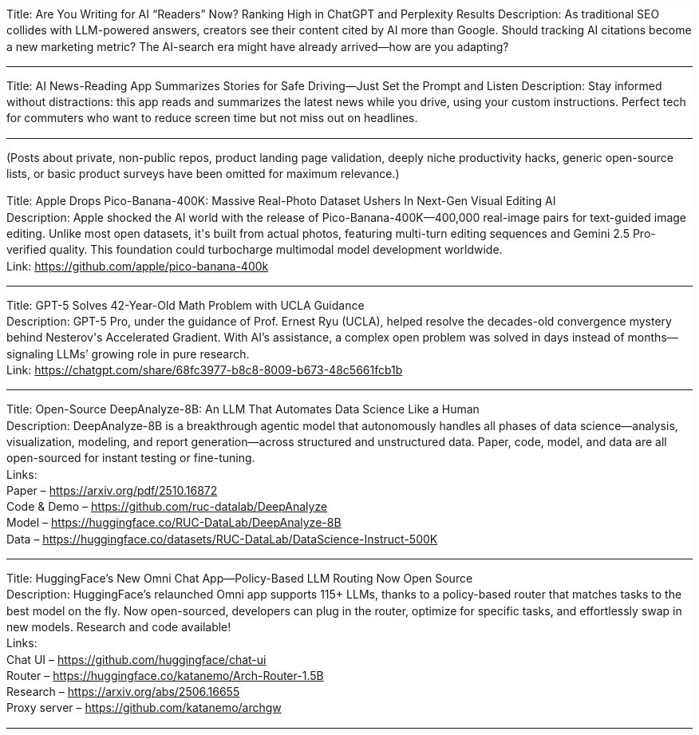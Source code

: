 Title: Are You Writing for AI “Readers” Now? Ranking High in ChatGPT and Perplexity Results
Description: As traditional SEO collides with LLM-powered answers, creators see their content cited by AI more than Google. Should tracking AI citations become a new marketing metric? The AI-search era might have already arrived—how are you adapting?

---

Title: AI News-Reading App Summarizes Stories for Safe Driving—Just Set the Prompt and Listen
Description: Stay informed without distractions: this app reads and summarizes the latest news while you drive, using your custom instructions. Perfect tech for commuters who want to reduce screen time but not miss out on headlines.

---

(Posts about private, non-public repos, product landing page validation, deeply niche productivity hacks, generic open-source lists, or basic product surveys have been omitted for maximum relevance.)

Title: Apple Drops Pico-Banana-400K: Massive Real-Photo Dataset Ushers In Next-Gen Visual Editing AI  
Description: Apple shocked the AI world with the release of Pico-Banana-400K—400,000 real-image pairs for text-guided image editing. Unlike most open datasets, it's built from actual photos, featuring multi-turn editing sequences and Gemini 2.5 Pro-verified quality. This foundation could turbocharge multimodal model development worldwide.  
Link: https://github.com/apple/pico-banana-400k  

---

Title: GPT-5 Solves 42-Year-Old Math Problem with UCLA Guidance  
Description: GPT-5 Pro, under the guidance of Prof. Ernest Ryu (UCLA), helped resolve the decades-old convergence mystery behind Nesterov's Accelerated Gradient. With AI’s assistance, a complex open problem was solved in days instead of months—signaling LLMs’ growing role in pure research.  
Link: https://chatgpt.com/share/68fc3977-b8c8-8009-b673-48c5661fcb1b  

---

Title: Open-Source DeepAnalyze-8B: An LLM That Automates Data Science Like a Human  
Description: DeepAnalyze-8B is a breakthrough agentic model that autonomously handles all phases of data science—analysis, visualization, modeling, and report generation—across structured and unstructured data. Paper, code, model, and data are all open-sourced for instant testing or fine-tuning.  
Links:  
Paper – https://arxiv.org/pdf/2510.16872  
Code & Demo – https://github.com/ruc-datalab/DeepAnalyze  
Model – https://huggingface.co/RUC-DataLab/DeepAnalyze-8B  
Data – https://huggingface.co/datasets/RUC-DataLab/DataScience-Instruct-500K  

---

Title: HuggingFace’s New Omni Chat App—Policy-Based LLM Routing Now Open Source  
Description: HuggingFace’s relaunched Omni app supports 115+ LLMs, thanks to a policy-based router that matches tasks to the best model on the fly. Now open-sourced, developers can plug in the router, optimize for specific tasks, and effortlessly swap in new models. Research and code available!  
Links:  
Chat UI – https://github.com/huggingface/chat-ui  
Router – https://huggingface.co/katanemo/Arch-Router-1.5B  
Research – https://arxiv.org/abs/2506.16655  
Proxy server – https://github.com/katanemo/archgw  

---